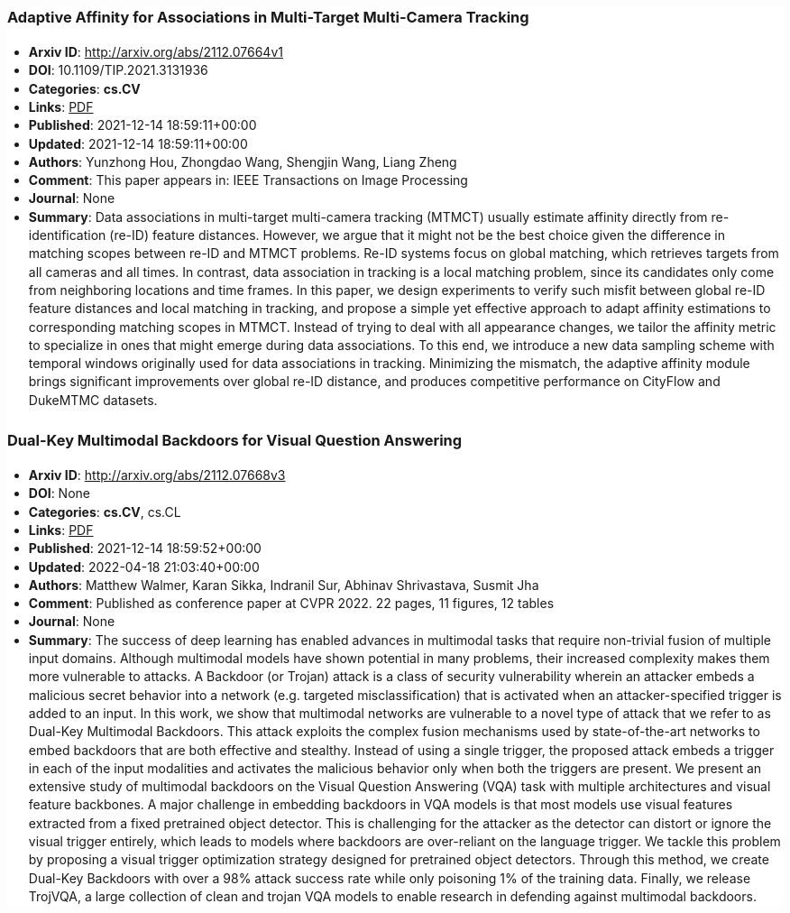 

### Adaptive Affinity for Associations in Multi-Target Multi-Camera Tracking
- **Arxiv ID**: http://arxiv.org/abs/2112.07664v1
- **DOI**: 10.1109/TIP.2021.3131936
- **Categories**: **cs.CV**
- **Links**: [PDF](http://arxiv.org/pdf/2112.07664v1)
- **Published**: 2021-12-14 18:59:11+00:00
- **Updated**: 2021-12-14 18:59:11+00:00
- **Authors**: Yunzhong Hou, Zhongdao Wang, Shengjin Wang, Liang Zheng
- **Comment**: This paper appears in: IEEE Transactions on Image Processing
- **Journal**: None
- **Summary**: Data associations in multi-target multi-camera tracking (MTMCT) usually estimate affinity directly from re-identification (re-ID) feature distances. However, we argue that it might not be the best choice given the difference in matching scopes between re-ID and MTMCT problems. Re-ID systems focus on global matching, which retrieves targets from all cameras and all times. In contrast, data association in tracking is a local matching problem, since its candidates only come from neighboring locations and time frames. In this paper, we design experiments to verify such misfit between global re-ID feature distances and local matching in tracking, and propose a simple yet effective approach to adapt affinity estimations to corresponding matching scopes in MTMCT. Instead of trying to deal with all appearance changes, we tailor the affinity metric to specialize in ones that might emerge during data associations. To this end, we introduce a new data sampling scheme with temporal windows originally used for data associations in tracking. Minimizing the mismatch, the adaptive affinity module brings significant improvements over global re-ID distance, and produces competitive performance on CityFlow and DukeMTMC datasets.



### Dual-Key Multimodal Backdoors for Visual Question Answering
- **Arxiv ID**: http://arxiv.org/abs/2112.07668v3
- **DOI**: None
- **Categories**: **cs.CV**, cs.CL
- **Links**: [PDF](http://arxiv.org/pdf/2112.07668v3)
- **Published**: 2021-12-14 18:59:52+00:00
- **Updated**: 2022-04-18 21:03:40+00:00
- **Authors**: Matthew Walmer, Karan Sikka, Indranil Sur, Abhinav Shrivastava, Susmit Jha
- **Comment**: Published as conference paper at CVPR 2022. 22 pages, 11 figures, 12
  tables
- **Journal**: None
- **Summary**: The success of deep learning has enabled advances in multimodal tasks that require non-trivial fusion of multiple input domains. Although multimodal models have shown potential in many problems, their increased complexity makes them more vulnerable to attacks. A Backdoor (or Trojan) attack is a class of security vulnerability wherein an attacker embeds a malicious secret behavior into a network (e.g. targeted misclassification) that is activated when an attacker-specified trigger is added to an input. In this work, we show that multimodal networks are vulnerable to a novel type of attack that we refer to as Dual-Key Multimodal Backdoors. This attack exploits the complex fusion mechanisms used by state-of-the-art networks to embed backdoors that are both effective and stealthy. Instead of using a single trigger, the proposed attack embeds a trigger in each of the input modalities and activates the malicious behavior only when both the triggers are present. We present an extensive study of multimodal backdoors on the Visual Question Answering (VQA) task with multiple architectures and visual feature backbones. A major challenge in embedding backdoors in VQA models is that most models use visual features extracted from a fixed pretrained object detector. This is challenging for the attacker as the detector can distort or ignore the visual trigger entirely, which leads to models where backdoors are over-reliant on the language trigger. We tackle this problem by proposing a visual trigger optimization strategy designed for pretrained object detectors. Through this method, we create Dual-Key Backdoors with over a 98% attack success rate while only poisoning 1% of the training data. Finally, we release TrojVQA, a large collection of clean and trojan VQA models to enable research in defending against multimodal backdoors.

